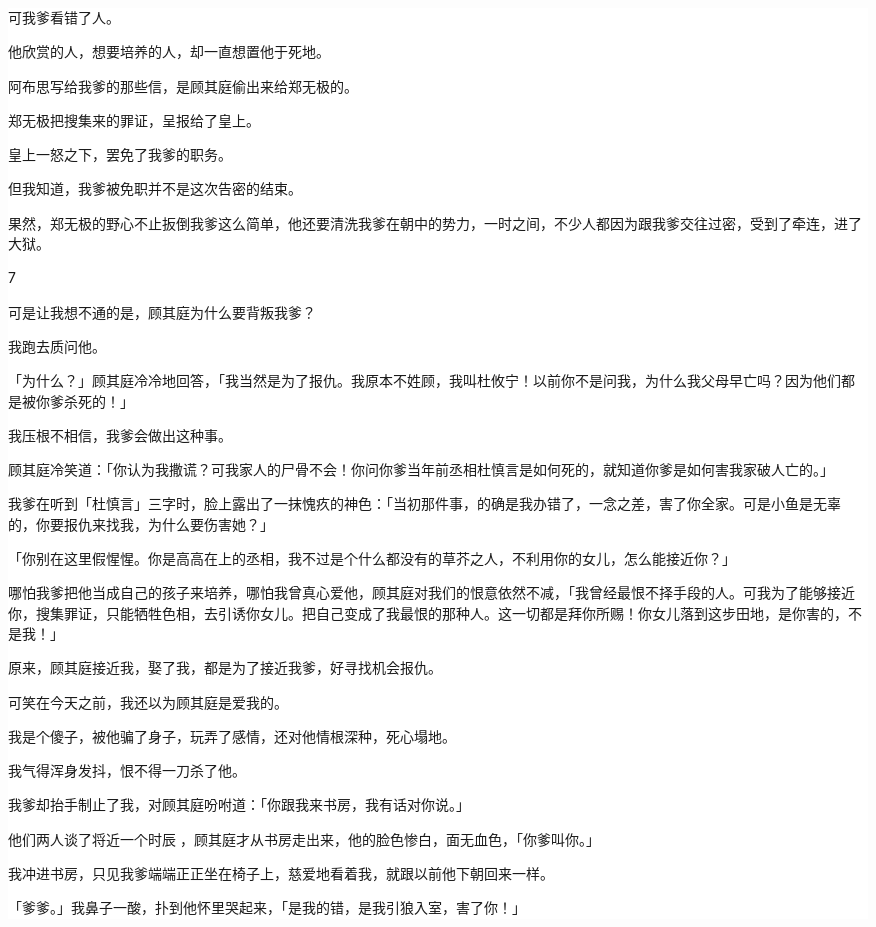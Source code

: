 可我爹看错了人。


他欣赏的人，想要培养的人，却一直想置他于死地。


阿布思写给我爹的那些信，是顾其庭偷出来给郑无极的。


郑无极把搜集来的罪证，呈报给了皇上。


皇上一怒之下，罢免了我爹的职务。


但我知道，我爹被免职并不是这次告密的结束。


果然，郑无极的野心不止扳倒我爹这么简单，他还要清洗我爹在朝中的势力，一时之间，不少人都因为跟我爹交往过密，受到了牵连，进了大狱。


7


可是让我想不通的是，顾其庭为什么要背叛我爹？


我跑去质问他。


「为什么？」顾其庭冷冷地回答，「我当然是为了报仇。我原本不姓顾，我叫杜攸宁！以前你不是问我，为什么我父母早亡吗？因为他们都是被你爹杀死的！」


我压根不相信，我爹会做出这种事。


顾其庭冷笑道：「你认为我撒谎？可我家人的尸骨不会！你问你爹当年前丞相杜慎言是如何死的，就知道你爹是如何害我家破人亡的。」


我爹在听到「杜慎言」三字时，脸上露出了一抹愧疚的神色：「当初那件事，的确是我办错了，一念之差，害了你全家。可是小鱼是无辜的，你要报仇来找我，为什么要伤害她？」


「你别在这里假惺惺。你是高高在上的丞相，我不过是个什么都没有的草芥之人，不利用你的女儿，怎么能接近你？」


哪怕我爹把他当成自己的孩子来培养，哪怕我曾真心爱他，顾其庭对我们的恨意依然不减，「我曾经最恨不择手段的人。可我为了能够接近你，搜集罪证，只能牺牲色相，去引诱你女儿。把自己变成了我最恨的那种人。这一切都是拜你所赐！你女儿落到这步田地，是你害的，不是我！」


原来，顾其庭接近我，娶了我，都是为了接近我爹，好寻找机会报仇。


可笑在今天之前，我还以为顾其庭是爱我的。


我是个傻子，被他骗了身子，玩弄了感情，还对他情根深种，死心塌地。


我气得浑身发抖，恨不得一刀杀了他。


我爹却抬手制止了我，对顾其庭吩咐道：「你跟我来书房，我有话对你说。」


他们两人谈了将近一个时辰 ，顾其庭才从书房走出来，他的脸色惨白，面无血色，「你爹叫你。」


我冲进书房，只见我爹端端正正坐在椅子上，慈爱地看着我，就跟以前他下朝回来一样。


「爹爹。」我鼻子一酸，扑到他怀里哭起来，「是我的错，是我引狼入室，害了你！」
